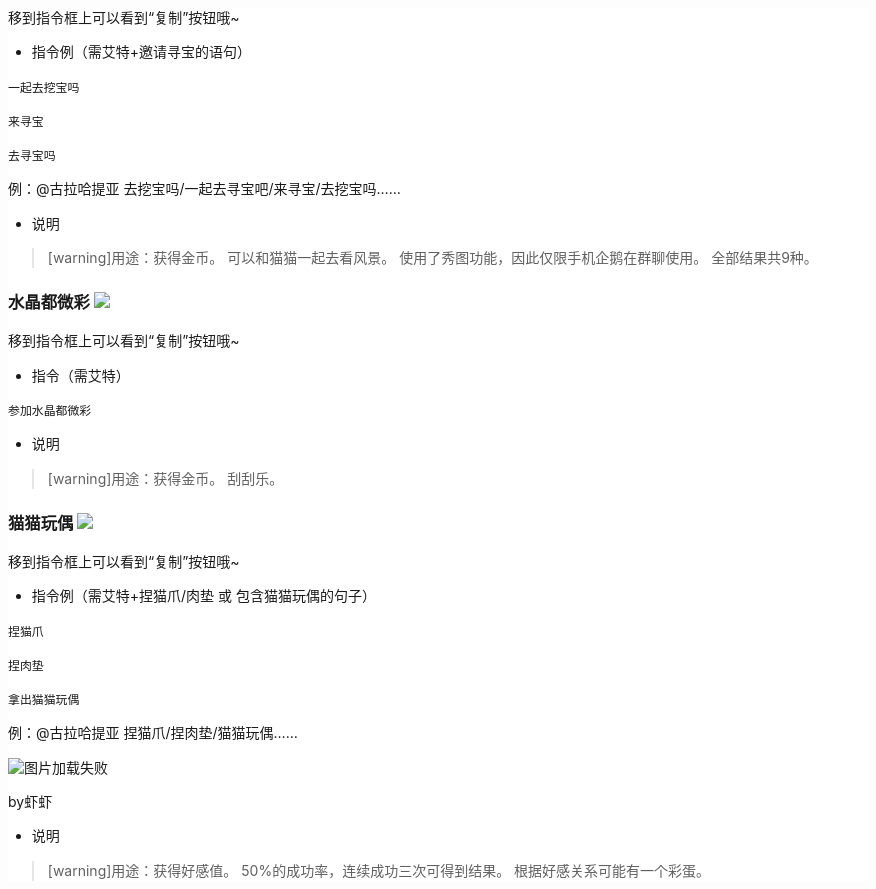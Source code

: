 <span class="hints">移到指令框上可以看到“复制”按钮哦~</span>
* 指令例（需艾特+邀请寻宝的语句）
```
一起去挖宝吗
```
```
来寻宝
```
```
去寻宝吗
```
例：@古拉哈提亚 去挖宝吗/一起去寻宝吧/来寻宝/去挖宝吗……
* 说明
>[warning]用途：获得金币。
可以和猫猫一起去看风景。
使用了秀图功能，因此仅限手机企鹅在群聊使用。
全部结果共9种。
### 水晶都微彩 <img src="https://i.gyazo.com/2ee5fec24e58afe326f6e0cca10d46f2.png">
<span class="hints">移到指令框上可以看到“复制”按钮哦~</span>
* 指令（需艾特）
```
参加水晶都微彩
```
* 说明
>[warning]用途：获得金币。
刮刮乐。

### 猫猫玩偶 <img src="https://i.gyazo.com/2db5191f091d6317467899fa51a9e88d.png">
<span class="hints">移到指令框上可以看到“复制”按钮哦~</span>
* 指令例（需艾特+捏猫爪/肉垫 或 包含猫猫玩偶的句子）
```
捏猫爪
```
```
捏肉垫
```
```
拿出猫猫玩偶
```
例：@古拉哈提亚 捏猫爪/捏肉垫/猫猫玩偶……


<div class="tag">
<img src="https://i.gyazo.com/943f4d1dec9128bd361560a8aa5fac42.gif" alt="图片加载失败" width="325">
  <div class="tag-content">
<p class="tag">by虾虾</p>
</div>
  </div>


* 说明
>[warning]用途：获得好感值。
50%的成功率，连续成功三次可得到结果。
根据好感关系可能有一个彩蛋。
